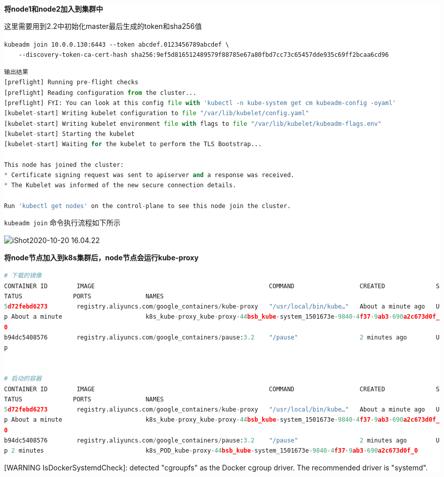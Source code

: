**将node1和node2加入到集群中**

这里需要用到2.2中初始化master最后生成的token和sha256值

```shell
kubeadm join 10.0.0.130:6443 --token abcdef.0123456789abcdef \
    --discovery-token-ca-cert-hash sha256:9ef5d816512489579f88785e67a80fbd7cc73c65457dde935c69ff2bcaa6cd96
```

```python
输出结果  
[preflight] Running pre-flight checks
[preflight] Reading configuration from the cluster...
[preflight] FYI: You can look at this config file with 'kubectl -n kube-system get cm kubeadm-config -oyaml'
[kubelet-start] Writing kubelet configuration to file "/var/lib/kubelet/config.yaml"
[kubelet-start] Writing kubelet environment file with flags to file "/var/lib/kubelet/kubeadm-flags.env"
[kubelet-start] Starting the kubelet
[kubelet-start] Waiting for the kubelet to perform the TLS Bootstrap...

This node has joined the cluster:
* Certificate signing request was sent to apiserver and a response was received.
* The Kubelet was informed of the new secure connection details.

Run 'kubectl get nodes' on the control-plane to see this node join the cluster.
```

`kubeadm join` 命令执行流程如下所示

![iShot2020-10-20 16.04.22](https://gitea.pptfz.cn/pptfz/picgo-images/raw/branch/master/img/iShot2020-10-20%2016.04.22.png)



**将node节点加入到k8s集群后，node节点会运行kube-proxy**

```python
# 下载的镜像
CONTAINER ID        IMAGE                                                COMMAND                  CREATED              STATUS              PORTS               NAMES
5d72febd6273        registry.aliyuncs.com/google_containers/kube-proxy   "/usr/local/bin/kube…"   About a minute ago   Up About a minute                       k8s_kube-proxy_kube-proxy-44bsb_kube-system_1501673e-9840-4f37-9ab3-690a2c673d0f_0
b94dc5408576        registry.aliyuncs.com/google_containers/pause:3.2    "/pause"                 2 minutes ago        Up

  
# 启动的容器
CONTAINER ID        IMAGE                                                COMMAND                  CREATED              STATUS              PORTS               NAMES
5d72febd6273        registry.aliyuncs.com/google_containers/kube-proxy   "/usr/local/bin/kube…"   About a minute ago   Up About a minute                       k8s_kube-proxy_kube-proxy-44bsb_kube-system_1501673e-9840-4f37-9ab3-690a2c673d0f_0
b94dc5408576        registry.aliyuncs.com/google_containers/pause:3.2    "/pause"                 2 minutes ago        Up 2 minutes                            k8s_POD_kube-proxy-44bsb_kube-system_1501673e-9840-4f37-9ab3-690a2c673d0f_0
```


[WARNING IsDockerSystemdCheck]: detected "cgroupfs" as the Docker cgroup driver. The recommended driver is "systemd". 